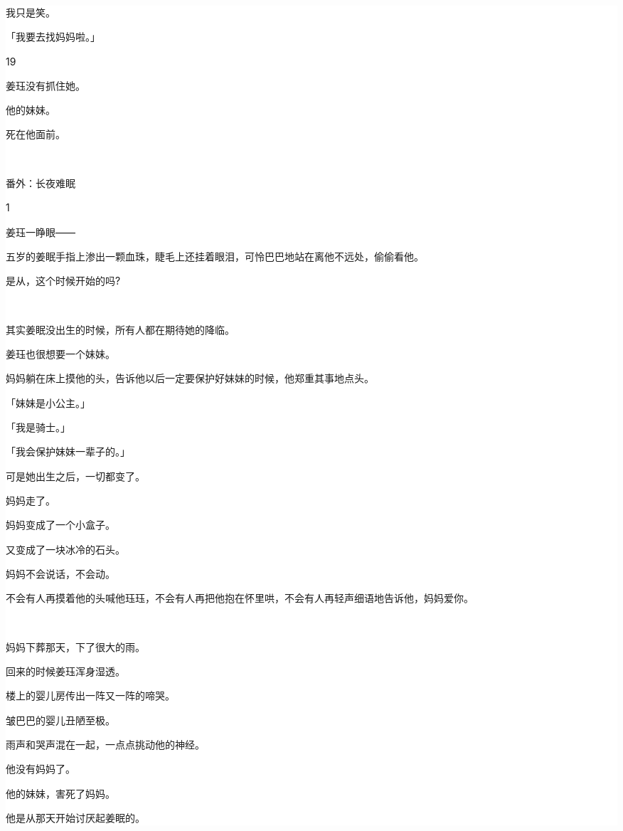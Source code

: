 我只是笑。

「我要去找妈妈啦。」

19

姜珏没有抓住她。

他的妹妹。

死在他面前。

 

番外：长夜难眠

1

姜珏一睁眼——

五岁的姜眠手指上渗出一颗血珠，睫毛上还挂着眼泪，可怜巴巴地站在离他不远处，偷偷看他。

是从，这个时候开始的吗\?

 

其实姜眠没出生的时候，所有人都在期待她的降临。

姜珏也很想要一个妹妹。

妈妈躺在床上摸他的头，告诉他以后一定要保护好妹妹的时候，他郑重其事地点头。

「妹妹是小公主。」

「我是骑士。」

「我会保护妹妹一辈子的。」

可是她出生之后，一切都变了。

妈妈走了。

妈妈变成了一个小盒子。

又变成了一块冰冷的石头。

妈妈不会说话，不会动。

不会有人再摸着他的头喊他珏珏，不会有人再把他抱在怀里哄，不会有人再轻声细语地告诉他，妈妈爱你。

 

妈妈下葬那天，下了很大的雨。

回来的时候姜珏浑身湿透。

楼上的婴儿房传出一阵又一阵的啼哭。

皱巴巴的婴儿丑陋至极。

雨声和哭声混在一起，一点点挑动他的神经。

他没有妈妈了。

他的妹妹，害死了妈妈。

他是从那天开始讨厌起姜眠的。
